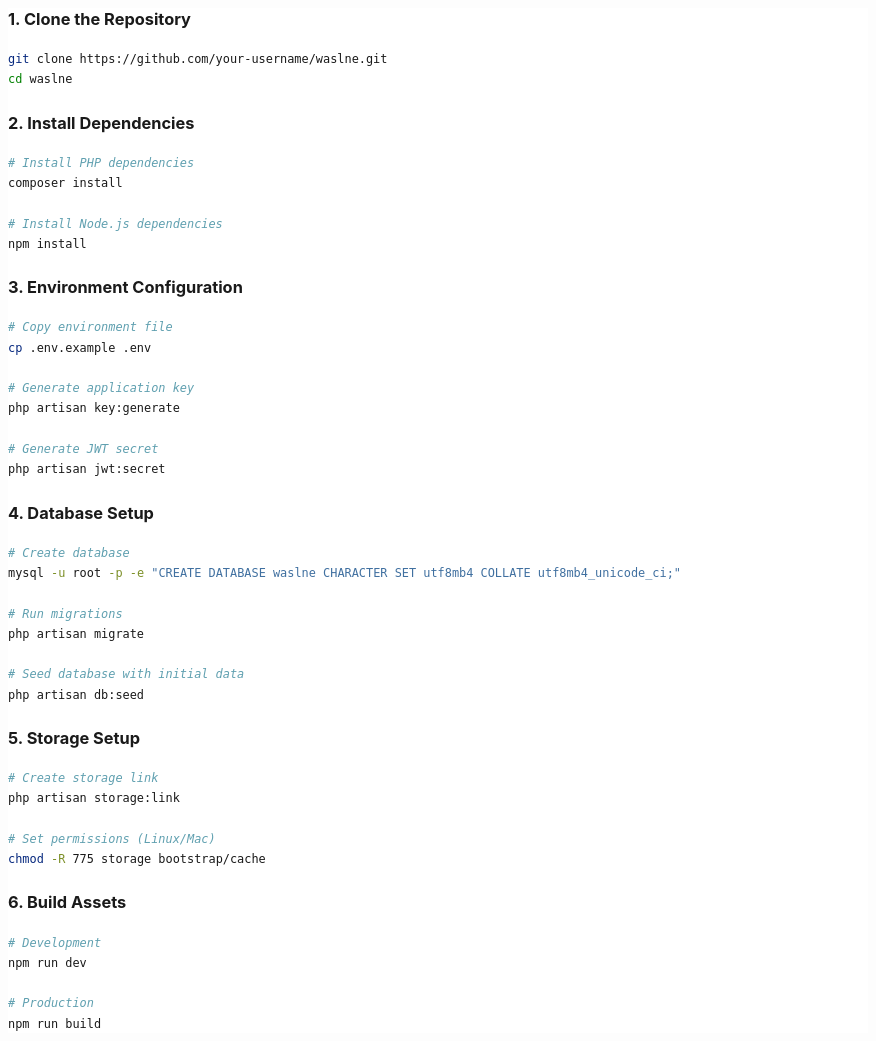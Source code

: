 ### 1. Clone the Repository
```bash
git clone https://github.com/your-username/waslne.git
cd waslne
```

### 2. Install Dependencies
```bash
# Install PHP dependencies
composer install

# Install Node.js dependencies
npm install
```

### 3. Environment Configuration
```bash
# Copy environment file
cp .env.example .env

# Generate application key
php artisan key:generate

# Generate JWT secret
php artisan jwt:secret
```

### 4. Database Setup
```bash
# Create database
mysql -u root -p -e "CREATE DATABASE waslne CHARACTER SET utf8mb4 COLLATE utf8mb4_unicode_ci;"

# Run migrations
php artisan migrate

# Seed database with initial data
php artisan db:seed
```

### 5. Storage Setup
```bash
# Create storage link
php artisan storage:link

# Set permissions (Linux/Mac)
chmod -R 775 storage bootstrap/cache
```

### 6. Build Assets
```bash
# Development
npm run dev

# Production
npm run build
```

